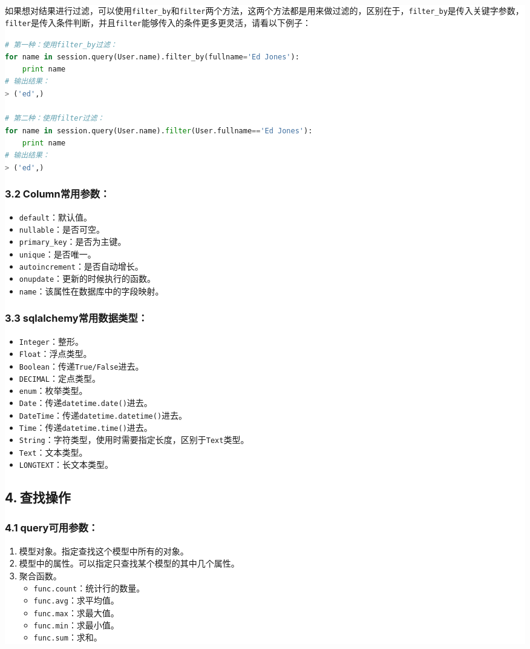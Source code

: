 如果想对结果进行过滤，可以使用`filter_by`和`filter`两个方法，这两个方法都是用来做过滤的，区别在于，`filter_by`是传入关键字参数，`filter`是传入条件判断，并且`filter`能够传入的条件更多更灵活，请看以下例子：

```python
# 第一种：使用filter_by过滤：
for name in session.query(User.name).filter_by(fullname='Ed Jones'):
    print name
# 输出结果：
> ('ed',)

# 第二种：使用filter过滤：
for name in session.query(User.name).filter(User.fullname=='Ed Jones'):
    print name
# 输出结果：
> ('ed',)
```

### 3.2 Column常用参数：

- `default`：默认值。
- `nullable`：是否可空。
- `primary_key`：是否为主键。
- `unique`：是否唯一。
- `autoincrement`：是否自动增长。
- `onupdate`：更新的时候执行的函数。
- `name`：该属性在数据库中的字段映射。

### 3.3 sqlalchemy常用数据类型：

- `Integer`：整形。
- `Float`：浮点类型。
- `Boolean`：传递`True/False`进去。
- `DECIMAL`：定点类型。
- `enum`：枚举类型。
- `Date`：传递`datetime.date()`进去。
- `DateTime`：传递`datetime.datetime()`进去。
- `Time`：传递`datetime.time()`进去。
- `String`：字符类型，使用时需要指定长度，区别于`Text`类型。
- `Text`：文本类型。
- `LONGTEXT`：长文本类型。

## 4. 查找操作

### 4.1 query可用参数：

1. 模型对象。指定查找这个模型中所有的对象。
2. 模型中的属性。可以指定只查找某个模型的其中几个属性。
3. 聚合函数。
   - `func.count`：统计行的数量。
   - `func.avg`：求平均值。
   - `func.max`：求最大值。
   - `func.min`：求最小值。
   - `func.sum`：求和。
